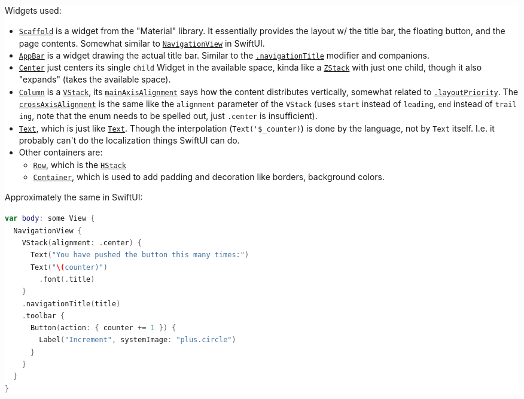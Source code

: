 Widgets used:
- [`Scaffold`](https://api.flutter.dev/flutter/material/Scaffold-class.html)
  is a widget from the "Material" library. It essentially provides the
  layout w/ the title bar, the floating button, and the page contents.
  Somewhat similar to
  [`NavigationView`](https://developer.apple.com/documentation/swiftui/navigationview)
  in SwiftUI.
- [`AppBar`](https://api.flutter.dev/flutter/material/AppBar-class.html)
  is a widget drawing the actual title bar.
  Similar to the
  [`.navigationTitle`](https://developer.apple.com/documentation/swiftui/view/navigationtitle(_:)-avgj)
  modifier and companions.
- [`Center`](https://api.flutter.dev/flutter/widgets/Center-class.html)
  just centers its single `child` Widget in the available space,
  kinda like a
  [`ZStack`](https://developer.apple.com/documentation/swiftui/zstack)
  with just one child, though it also "expands" (takes the available space).
- [`Column`](https://api.flutter.dev/flutter/widgets/Column-class.html)
  is a [`VStack`](https://developer.apple.com/documentation/swiftui/vstack),
  its [`mainAxisAlignment`](https://api.flutter.dev/flutter/widgets/Flex/mainAxisAlignment.html)
  says how the content distributes vertically,
  somewhat related to
  [`.layoutPriority`](https://developer.apple.com/documentation/swiftui/hstack/layoutpriority(_:)).
  The
  [`crossAxisAlignment`](https://api.flutter.dev/flutter/rendering/CrossAxisAlignment.html)
  is the same like the `alignment` parameter of the `VStack`
  (uses `start` instead of `leading`, `end` instead of `trailing`,
   note that the enum needs to be spelled out, just `.center` is insufficient).
- [`Text`](https://api.flutter.dev/flutter/widgets/Text-class.html),
  which is just like 
  [`Text`](https://developer.apple.com/documentation/swiftui/text).
  Though the interpolation (`Text('$_counter)`) is done by the language,
  not by `Text` itself. I.e. it probably can't do the localization things
  SwiftUI can do.
- Other containers are:  
  - [`Row`](https://api.flutter.dev/flutter/widgets/Row-class.html), which
    is the 
    [`HStack`](https://developer.apple.com/documentation/swiftui/hstack)
  - [`Container`](https://api.flutter.dev/flutter/widgets/Container-class.html),
    which is used to add padding and decoration like borders,
    background colors.

Approximately the same in SwiftUI:
```swift
var body: some View {
  NavigationView {
    VStack(alignment: .center) {
      Text("You have pushed the button this many times:")
      Text("\(counter)")
        .font(.title)
    }
    .navigationTitle(title)
    .toolbar {
      Button(action: { counter += 1 }) {
        Label("Increment", systemImage: "plus.circle")
      }
    }
  }
}
```
